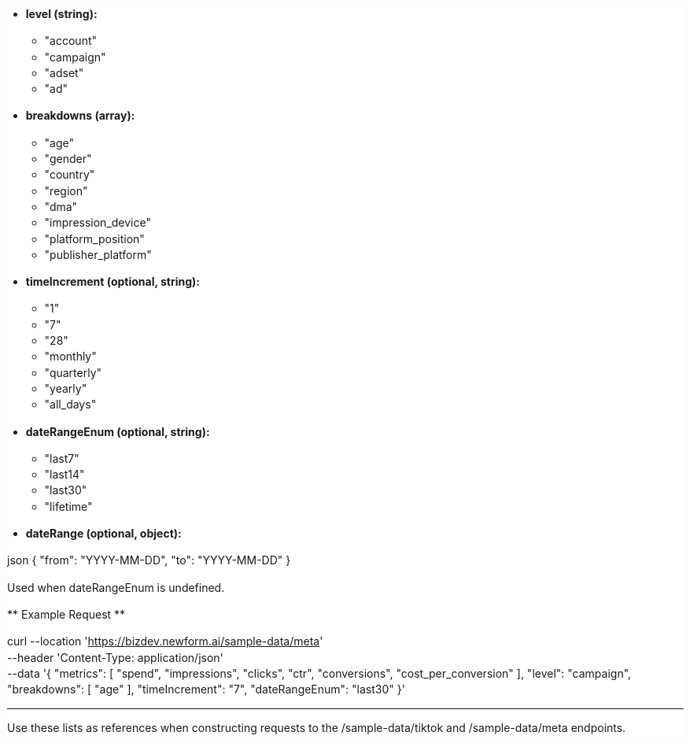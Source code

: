 - **level (string):**  
  - "account"
  - "campaign"
  - "adset"
  - "ad"

- **breakdowns (array):**  
  - "age"
  - "gender"
  - "country"
  - "region"
  - "dma"
  - "impression_device"
  - "platform_position"
  - "publisher_platform"

- **timeIncrement (optional, string):**  
  - "1"
  - "7"
  - "28"
  - "monthly"
  - "quarterly"
  - "yearly"
  - "all_days"

- **dateRangeEnum (optional, string):**  
  - "last7"
  - "last14"
  - "last30"
  - "lifetime"

- **dateRange (optional, object):**  
  
json
  {
    "from": "YYYY-MM-DD",
    "to": "YYYY-MM-DD"
  }

  Used when dateRangeEnum is undefined.

** Example Request **

curl --location 'https://bizdev.newform.ai/sample-data/meta' \
--header 'Content-Type: application/json' \
--data '{
  "metrics": [
    "spend",
    "impressions",
    "clicks",
    "ctr",
    "conversions",
    "cost_per_conversion"
  ],
  "level": "campaign",
  "breakdowns": [
    "age"
  ],
  "timeIncrement": "7",
  "dateRangeEnum": "last30"
}'


---

Use these lists as references when constructing requests to the /sample-data/tiktok and /sample-data/meta endpoints.